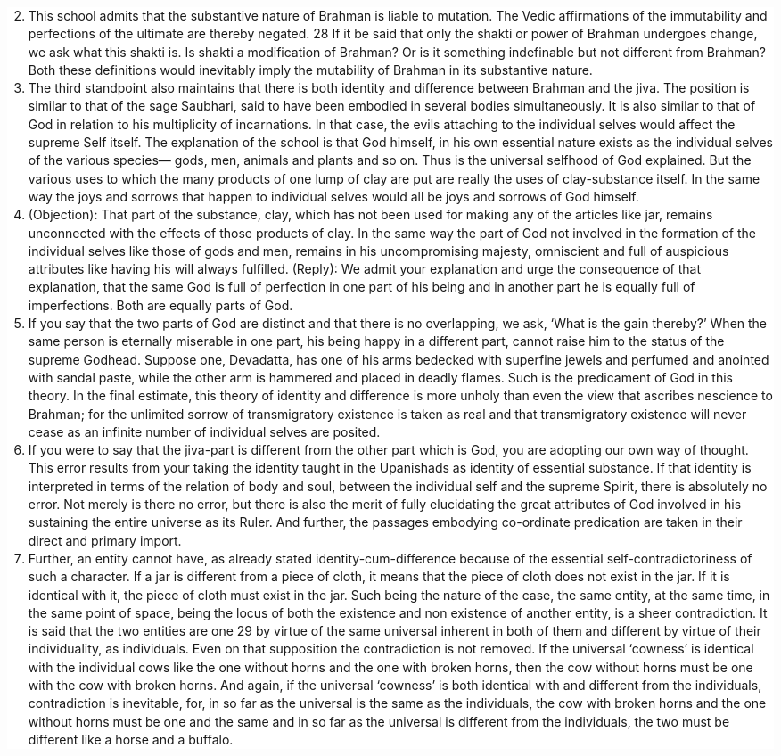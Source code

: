 2.  This school admits that the substantive nature of Brahman is liable to mutation. The  Vedic affirmations of the immutability and perfections of the ultimate are thereby negated. 
28 
If it be said that only the shakti or power of Brahman undergoes change, we ask what this  shakti is. Is shakti a modification of Brahman? Or is it something indefinable but  not different from Brahman? Both these definitions would inevitably imply the mutability  of Brahman in its substantive nature. 
1.  The third standpoint also maintains that there is both identity and difference between  Brahman and the jiva. The position is similar to that of the sage Saubhari, said to have  been embodied in several bodies simultaneously. It is also similar to that of God in relation  to his multiplicity of incarnations. In that case, the evils attaching to the individual selves  would affect the supreme Self itself. The explanation of the school is that God himself, in  his own essential nature exists as the individual selves of the various species— gods, men,  animals and plants and so on. Thus is the universal selfhood of God explained. But the  various uses to which the many products of one lump of clay are put are really the uses of  clay-substance itself. In the same way the joys and sorrows that happen to individual selves  would all be joys and sorrows of God himself. 
2.  (Objection): That part of the substance, clay, which has not been used for making any  of the articles like jar, remains unconnected with the effects of those products of clay. In  the same way the part of God not involved in the formation of the individual selves like those of gods and men, remains in his uncompromising majesty, omniscient and full of  auspicious attributes like having his will always fulfilled. 
(Reply): We admit your explanation and urge the consequence of that explanation, that the  same God is full of perfection in one part of his being and in another part he is equally full  of imperfections. Both are equally parts of God. 
1.  If you say that the two parts of God are distinct and that there is no overlapping, we  ask, ‘What is the gain thereby?’ When the same person is eternally miserable in one part,  his being happy in a different part, cannot raise him to the status of the supreme Godhead.  Suppose one, Devadatta, has one of his arms bedecked with superfine jewels and perfumed  and anointed with sandal paste, while the other arm is hammered and placed in deadly  flames. Such is the predicament of God in this theory. In the final estimate, this theory of  identity and difference is more unholy than even the view that ascribes nescience to  Brahman; for the unlimited sorrow of transmigratory existence is taken as real and that 
transmigratory existence will never cease as an infinite number of individual selves are  posited. 
1.  If you were to say that the jiva-part is different from the other part which is God, you  are adopting our own way of thought. This error results from your taking the identity  taught in the Upanishads as identity of essential substance. If that identity is interpreted in  terms of the relation of body and soul, between the individual self and the supreme Spirit,  there is absolutely no error. Not merely is there no error, but there is also the merit of fully  elucidating the great attributes of God involved in his sustaining the entire universe as its  Ruler. And further, the passages embodying co-ordinate predication are taken in their  direct and primary import. 
2.  Further, an entity cannot have, as already stated identity-cum-difference because of the  essential self-contradictoriness of such a character. If a jar is different from a piece of  cloth, it means that the piece of cloth does not exist in the jar. If it is identical with it, the  piece of cloth must exist in the jar. Such being the nature of the case, the same entity, at  the same time, in the same point of space, being the locus of both the existence and non 
existence of another entity, is a sheer contradiction. It is said that the two entities are one 
29 
by virtue of the same universal inherent in both of them and different by virtue of their  individuality, as individuals. Even on that supposition the contradiction is not removed. If  the universal ‘cowness’ is identical with the individual cows like the one without horns and  the one with broken horns, then the cow without horns must be one with the cow with  broken horns. And again, if the universal ‘cowness’ is both identical with and different  from the individuals, contradiction is inevitable, for, in so far as the universal is the same  as the individuals, the cow with broken horns and the one without horns must be one and  the same and in so far as the universal is different from the individuals, the two must be  different like a horse and a buffalo. 